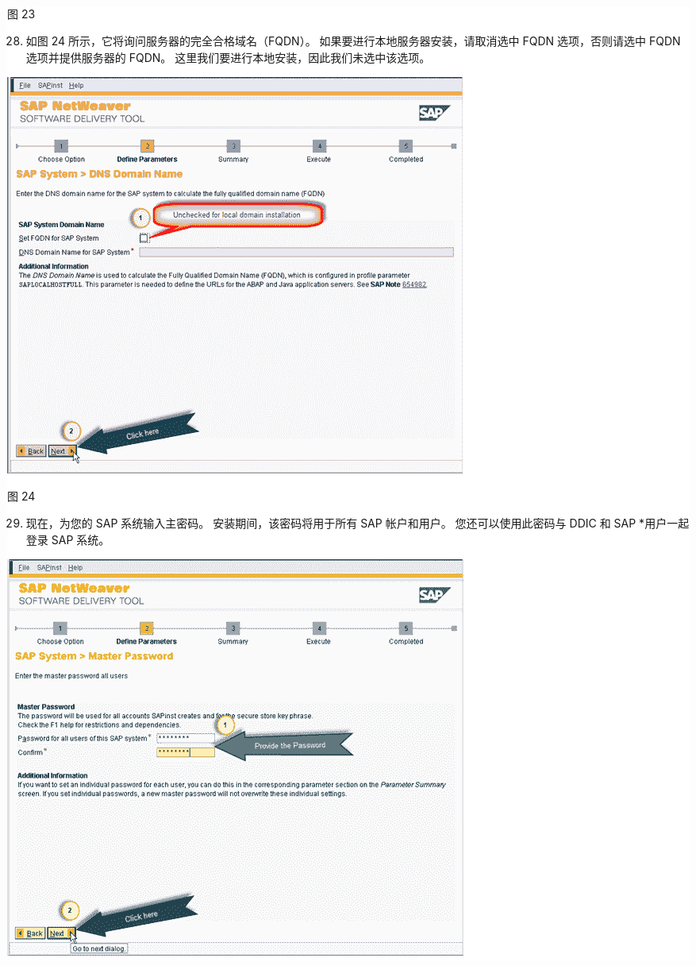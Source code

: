图 23

28.  如图 24 所示，它将询问服务器的完全合格域名（FQDN）。 如果要进行本地服务器安装，请取消选中 FQDN 选项，否则请选中 FQDN 选项并提供服务器的 FQDN。 这里我们要进行本地安装，因此我们未选中该选项。

![How to install SAP IDES for Practice](img/c3c54b894ce0383f11bbe3e0053ae5d1.png "How to install SAP IDES for Practice")

图 24

29.  现在，为您的 SAP 系统输入主密码。 安装期间，该密码将用于所有 SAP 帐户和用户。 您还可以使用此密码与 DDIC 和 SAP *用户一起登录 SAP 系统。

![How to install SAP IDES for Practice](img/3a4fcba5123a66738406ca9aac4e2437.png "How to install SAP IDES for Practice")
